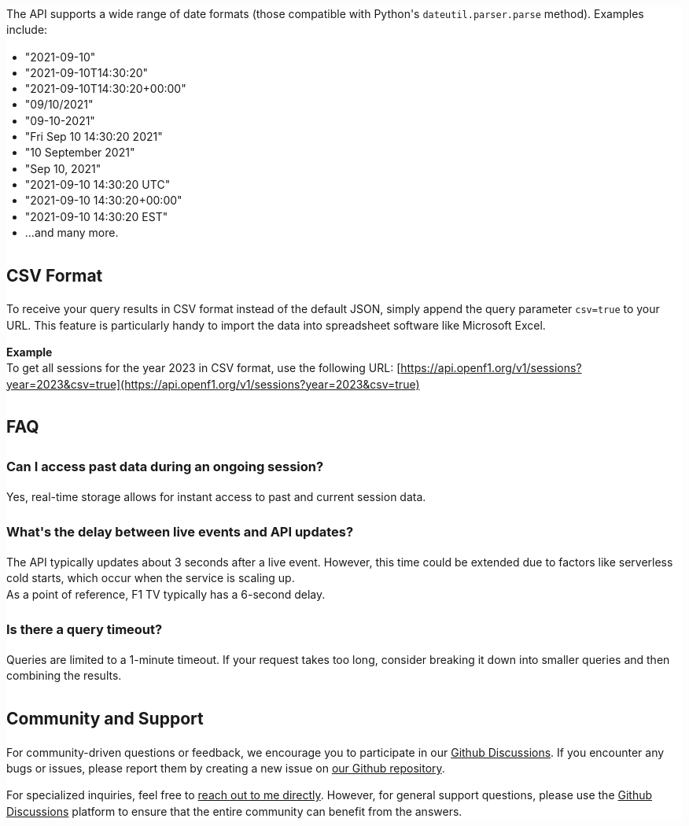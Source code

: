 The API supports a wide range of date formats (those compatible with Python's `dateutil.parser.parse` method). Examples include:

*   "2021-09-10"
*   "2021-09-10T14:30:20"
*   "2021-09-10T14:30:20+00:00"
*   "09/10/2021"
*   "09-10-2021"
*   "Fri Sep 10 14:30:20 2021"
*   "10 September 2021"
*   "Sep 10, 2021"
*   "2021-09-10 14:30:20 UTC"
*   "2021-09-10 14:30:20+00:00"
*   "2021-09-10 14:30:20 EST"
*   ...and many more.

CSV Format
----------

To receive your query results in CSV format instead of the default JSON, simply append the query parameter `csv=true` to your URL. This feature is particularly handy to import the data into spreadsheet software like Microsoft Excel.

**Example**  
To get all sessions for the year 2023 in CSV format, use the following URL: [https://api.openf1.org/v1/sessions?year=2023&csv=true](https://api.openf1.org/v1/sessions?year=2023&csv=true)

FAQ
---

### Can I access past data during an ongoing session?

Yes, real-time storage allows for instant access to past and current session data.

### What's the delay between live events and API updates?

The API typically updates about 3 seconds after a live event. However, this time could be extended due to factors like serverless cold starts, which occur when the service is scaling up.  
As a point of reference, F1 TV typically has a 6-second delay.

### Is there a query timeout?

Queries are limited to a 1-minute timeout. If your request takes too long, consider breaking it down into smaller queries and then combining the results.

Community and Support
---------------------

For community-driven questions or feedback, we encourage you to participate in our [Github Discussions](https://github.com/br-g/openf1/discussions). If you encounter any bugs or issues, please report them by creating a new issue on [our Github repository](https://github.com/br-g/openf1/issues).

For specialized inquiries, feel free to [reach out to me directly](https://form.typeform.com/to/lCYUbpPz?typeform-source=openf1.org). However, for general support questions, please use the [Github Discussions](https://github.com/br-g/openf1/discussions) platform to ensure that the entire community can benefit from the answers.
